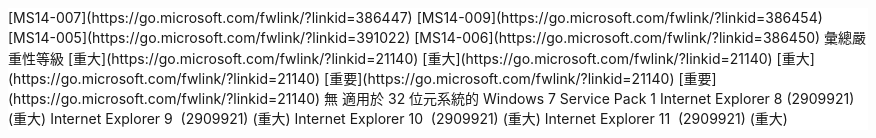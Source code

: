 </td>
<td style="border:1px solid black;">
[MS14-007](https://go.microsoft.com/fwlink/?linkid=386447)

</td>
<td style="border:1px solid black;">
[MS14-009](https://go.microsoft.com/fwlink/?linkid=386454)

</td>
<td style="border:1px solid black;">
[MS14-005](https://go.microsoft.com/fwlink/?linkid=391022)

</td>
<td style="border:1px solid black;">
[MS14-006](https://go.microsoft.com/fwlink/?linkid=386450)

</td>
</tr>
<tr>
<td style="border:1px solid black;">
彙總嚴重性等級

</td>
<td style="border:1px solid black;">
[重大](https://go.microsoft.com/fwlink/?linkid=21140)

</td>
<td style="border:1px solid black;">
[重大](https://go.microsoft.com/fwlink/?linkid=21140)

</td>
<td style="border:1px solid black;">
[重大](https://go.microsoft.com/fwlink/?linkid=21140)

</td>
<td style="border:1px solid black;">
[重要](https://go.microsoft.com/fwlink/?linkid=21140)

</td>
<td style="border:1px solid black;">
[重要](https://go.microsoft.com/fwlink/?linkid=21140)

</td>
<td style="border:1px solid black;">
無

</td>
</tr>
<tr>
<td style="border:1px solid black;">
適用於 32 位元系統的 Windows 7 Service Pack 1

</td>
<td style="border:1px solid black;">
Internet Explorer 8  
(2909921)  
(重大)  
Internet Explorer 9   
(2909921)  
(重大)  
Internet Explorer 10   
(2909921)  
(重大)  
Internet Explorer 11   
(2909921)  
(重大)
